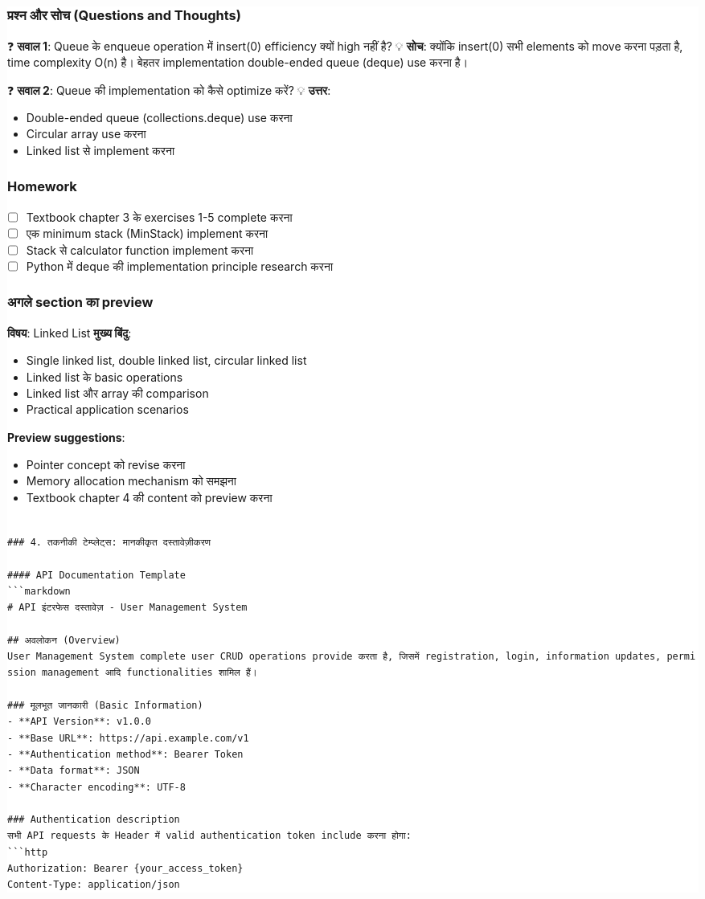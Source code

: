 ### प्रश्न और सोच (Questions and Thoughts)
❓ **सवाल 1**: Queue के enqueue operation में insert(0) efficiency क्यों high नहीं है?
💡 **सोच**: क्योंकि insert(0) सभी elements को move करना पड़ता है, time complexity O(n) है। बेहतर implementation double-ended queue (deque) use करना है।

❓ **सवाल 2**: Queue की implementation को कैसे optimize करें?
💡 **उत्तर**:
- Double-ended queue (collections.deque) use करना
- Circular array use करना
- Linked list से implement करना

### Homework
- [ ] Textbook chapter 3 के exercises 1-5 complete करना
- [ ] एक minimum stack (MinStack) implement करना
- [ ] Stack से calculator function implement करना
- [ ] Python में deque की implementation principle research करना

### अगले section का preview
**विषय**: Linked List
**मुख्य बिंदु**:
- Single linked list, double linked list, circular linked list
- Linked list के basic operations
- Linked list और array की comparison
- Practical application scenarios

**Preview suggestions**:
- Pointer concept को revise करना
- Memory allocation mechanism को समझना
- Textbook chapter 4 की content को preview करना
```

### 4. तकनीकी टेम्प्लेट्स: मानकीकृत दस्तावेज़ीकरण

#### API Documentation Template
```markdown
# API इंटरफेस दस्तावेज़ - User Management System

## अवलोकन (Overview)
User Management System complete user CRUD operations provide करता है, जिसमें registration, login, information updates, permission management आदि functionalities शामिल हैं।

### मूलभूत जानकारी (Basic Information)
- **API Version**: v1.0.0
- **Base URL**: https://api.example.com/v1
- **Authentication method**: Bearer Token
- **Data format**: JSON
- **Character encoding**: UTF-8

### Authentication description
सभी API requests के Header में valid authentication token include करना होगा:
```http
Authorization: Bearer {your_access_token}
Content-Type: application/json
```
